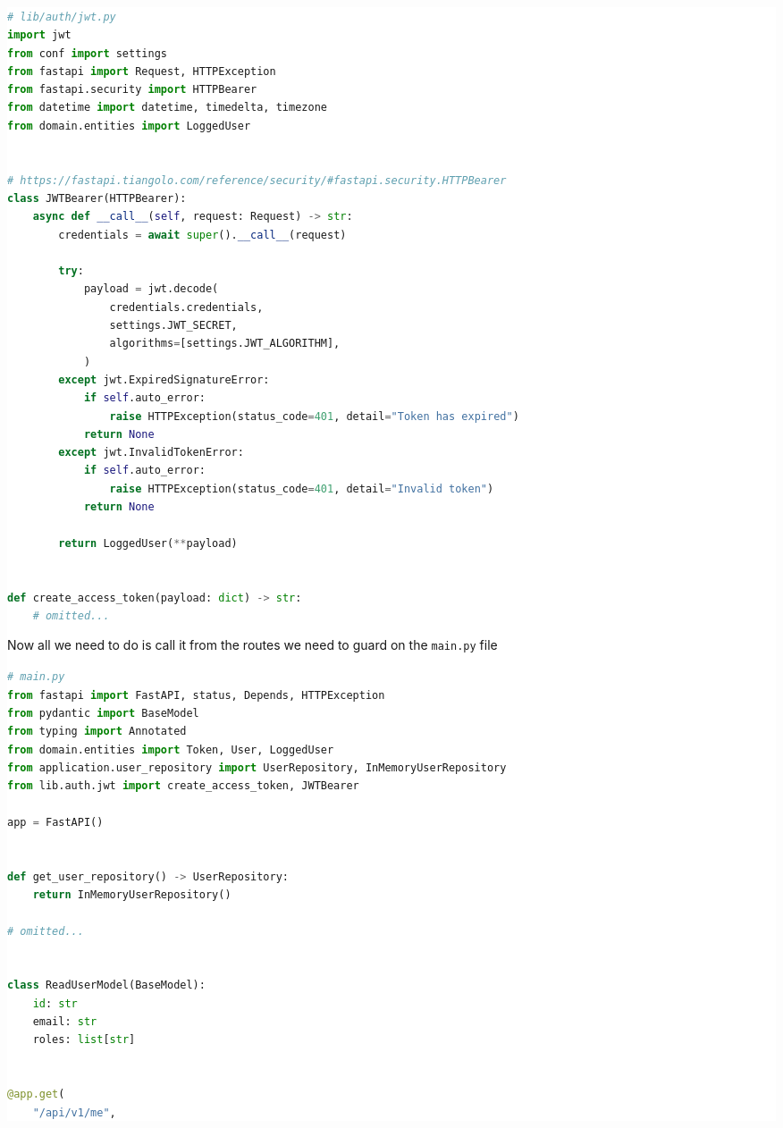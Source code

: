 ```python
# lib/auth/jwt.py
import jwt
from conf import settings
from fastapi import Request, HTTPException
from fastapi.security import HTTPBearer
from datetime import datetime, timedelta, timezone
from domain.entities import LoggedUser


# https://fastapi.tiangolo.com/reference/security/#fastapi.security.HTTPBearer
class JWTBearer(HTTPBearer):
    async def __call__(self, request: Request) -> str:
        credentials = await super().__call__(request)

        try:
            payload = jwt.decode(
                credentials.credentials,
                settings.JWT_SECRET,
                algorithms=[settings.JWT_ALGORITHM],
            )
        except jwt.ExpiredSignatureError:
            if self.auto_error:
                raise HTTPException(status_code=401, detail="Token has expired")
            return None
        except jwt.InvalidTokenError:
            if self.auto_error:
                raise HTTPException(status_code=401, detail="Invalid token")
            return None

        return LoggedUser(**payload)


def create_access_token(payload: dict) -> str:
    # omitted...
```

Now all we need to do is call it from the routes we need to guard on the `main.py` file

```python
# main.py
from fastapi import FastAPI, status, Depends, HTTPException
from pydantic import BaseModel
from typing import Annotated
from domain.entities import Token, User, LoggedUser
from application.user_repository import UserRepository, InMemoryUserRepository
from lib.auth.jwt import create_access_token, JWTBearer

app = FastAPI()


def get_user_repository() -> UserRepository:
    return InMemoryUserRepository()

# omitted...


class ReadUserModel(BaseModel):
    id: str
    email: str
    roles: list[str]


@app.get(
    "/api/v1/me",
```